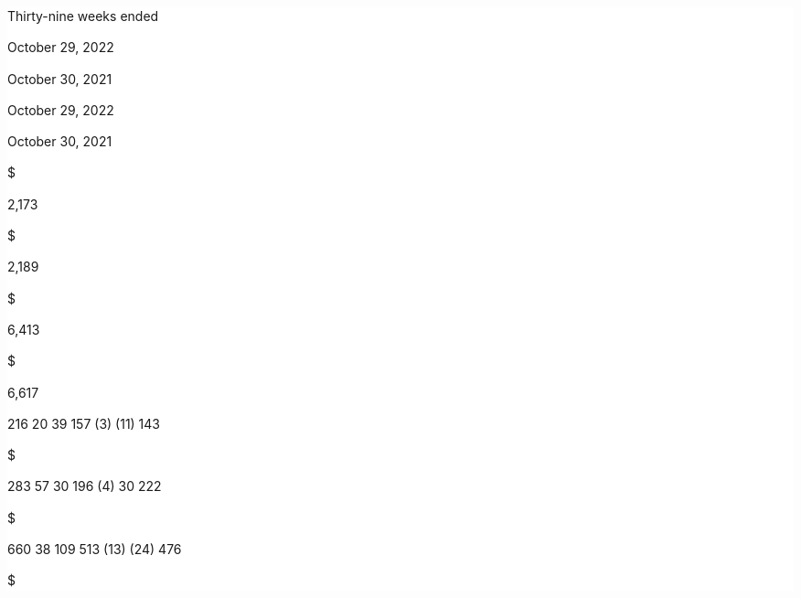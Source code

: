 Thirty-nine weeks ended

October 29,
2022

October 30,
2021

October 29,
2022

October 30,
2021

$

 2,173

$

 2,189

$

 6,413

$

 6,617

 216
 20
 39
 157
 (3)
 (11)
 143

$

 283
 57
 30
 196
 (4)
 30
 222

$

 660
 38
 109
 513
 (13)
 (24)
 476

$
